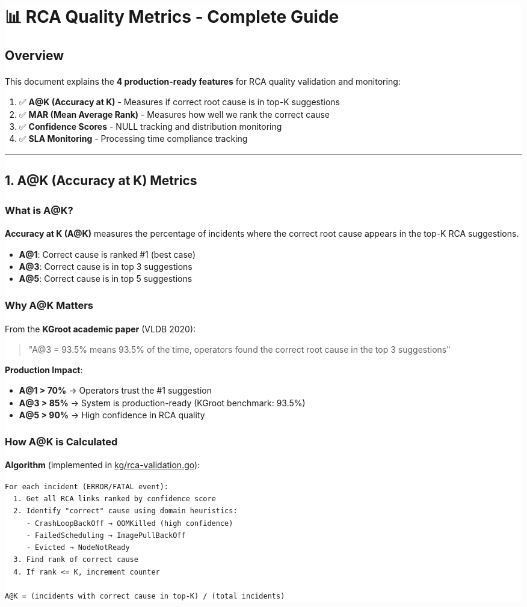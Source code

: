 # 📊 RCA Quality Metrics - Complete Guide

## Overview

This document explains the **4 production-ready features** for RCA quality validation and monitoring:

1. ✅ **A@K (Accuracy at K)** - Measures if correct root cause is in top-K suggestions
2. ✅ **MAR (Mean Average Rank)** - Measures how well we rank the correct cause
3. ✅ **Confidence Scores** - NULL tracking and distribution monitoring
4. ✅ **SLA Monitoring** - Processing time compliance tracking

---

## 1. A@K (Accuracy at K) Metrics

### What is A@K?

**Accuracy at K (A@K)** measures the percentage of incidents where the correct root cause appears in the top-K RCA suggestions.

- **A@1**: Correct cause is ranked #1 (best case)
- **A@3**: Correct cause is in top 3 suggestions
- **A@5**: Correct cause is in top 5 suggestions

### Why A@K Matters

From the **KGroot academic paper** (VLDB 2020):
> "A@3 = 93.5% means 93.5% of the time, operators found the correct root cause in the top 3 suggestions"

**Production Impact**:
- **A@1 > 70%** → Operators trust the #1 suggestion
- **A@3 > 85%** → System is production-ready (KGroot benchmark: 93.5%)
- **A@5 > 90%** → High confidence in RCA quality

### How A@K is Calculated

**Algorithm** (implemented in [kg/rca-validation.go](../kg/rca-validation.go)):

```
For each incident (ERROR/FATAL event):
  1. Get all RCA links ranked by confidence score
  2. Identify "correct" cause using domain heuristics:
     - CrashLoopBackOff → OOMKilled (high confidence)
     - FailedScheduling → ImagePullBackOff
     - Evicted → NodeNotReady
  3. Find rank of correct cause
  4. If rank <= K, increment counter

A@K = (incidents with correct cause in top-K) / (total incidents)
```
